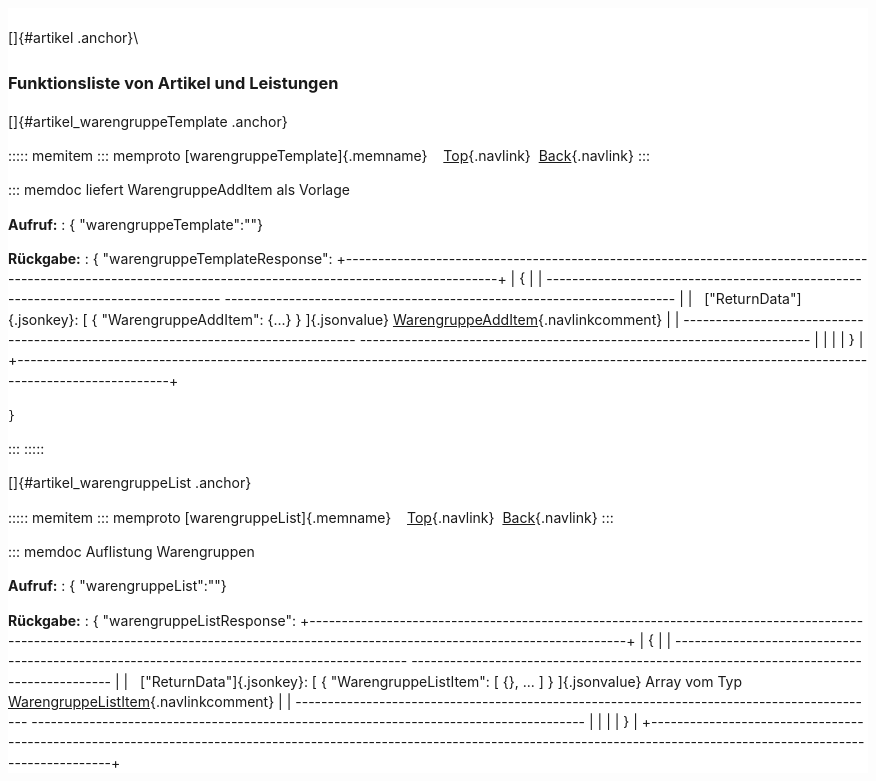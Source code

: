 \
[]{#artikel .anchor}\

### Funktionsliste von Artikel und Leistungen

[]{#artikel_warengruppeTemplate .anchor}

::::: memitem
::: memproto
[warengruppeTemplate]{.memname}    [Top](#navigation){.navlink}  [Back](javascript:history.go(-1)){.navlink}
:::

::: memdoc
liefert WarengruppeAddItem als Vorlage

**Aufruf:**
:   { \"warengruppeTemplate\":\"\"}



**Rückgabe:**
:   { \"warengruppeTemplateResponse\":
    +-------------------------------------------------------------------------------------------------------------------------------------------------------------+
    | {                                                                                                                                                           |
    |   ---------------------------------------------------------------------------------- ---------------------------------------------------------------------- |
    |     [\"ReturnData\"]{.jsonkey}: [ { \"WarengruppeAddItem\": {\...} } ]{.jsonvalue}   [WarengruppeAddItem](#Parameter_WarengruppeAddItem){.navlinkcomment}   |
    |   ---------------------------------------------------------------------------------- ---------------------------------------------------------------------- |
    |                                                                                                                                                             |
    | }                                                                                                                                                           |
    +-------------------------------------------------------------------------------------------------------------------------------------------------------------+

    }
:::
:::::

[]{#artikel_warengruppeList .anchor}

::::: memitem
::: memproto
[warengruppeList]{.memname}    [Top](#navigation){.navlink}  [Back](javascript:history.go(-1)){.navlink}
:::

::: memdoc
Auflistung Warengruppen

**Aufruf:**
:   { \"warengruppeList\":\"\"}



**Rückgabe:**
:   { \"warengruppeListResponse\":
    +--------------------------------------------------------------------------------------------------------------------------------------------------------------------------------------+
    | {                                                                                                                                                                                    |
    |   ------------------------------------------------------------------------------------------- -------------------------------------------------------------------------------------- |
    |     [\"ReturnData\"]{.jsonkey}: [ { \"WarengruppeListItem\": \[ {}, \... \] } ]{.jsonvalue}   Array vom Typ [WarengruppeListItem](#Parameter_WarengruppeListItem){.navlinkcomment}   |
    |   ------------------------------------------------------------------------------------------- -------------------------------------------------------------------------------------- |
    |                                                                                                                                                                                      |
    | }                                                                                                                                                                                    |
    +--------------------------------------------------------------------------------------------------------------------------------------------------------------------------------------+
